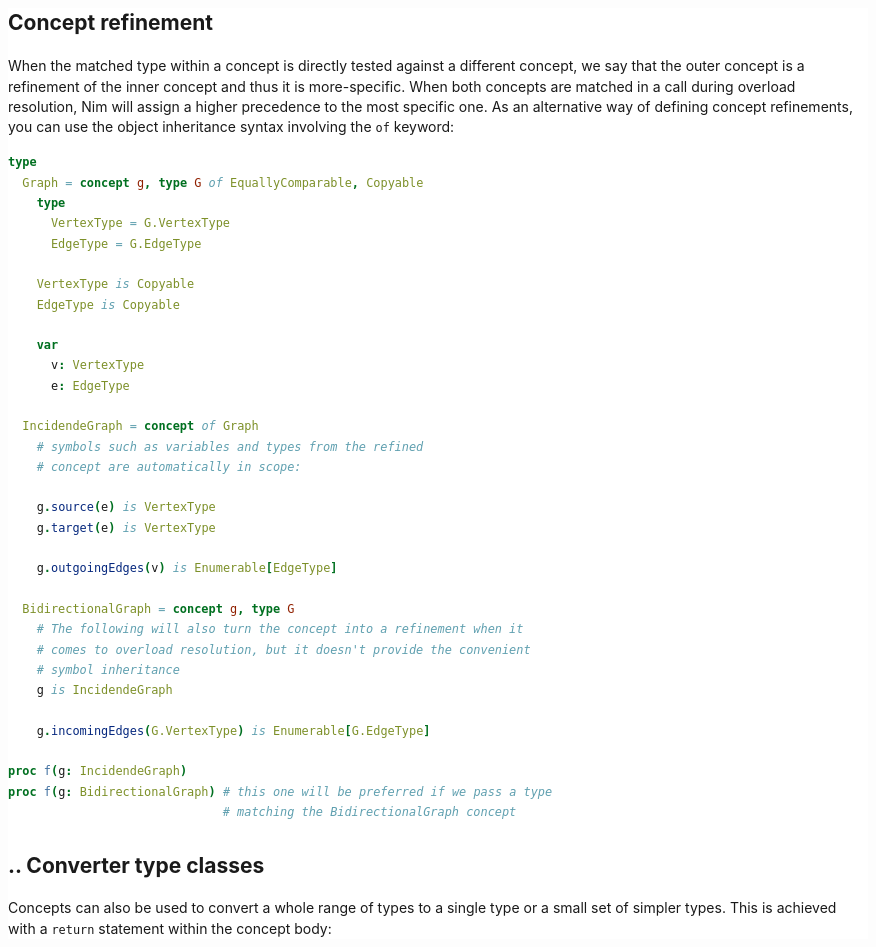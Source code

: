 
Concept refinement
------------------

When the matched type within a concept is directly tested against a different
concept, we say that the outer concept is a refinement of the inner concept and
thus it is more-specific. When both concepts are matched in a call during
overload resolution, Nim will assign a higher precedence to the most specific
one. As an alternative way of defining concept refinements, you can use the
object inheritance syntax involving the `of` keyword:

  ```nim
  type
    Graph = concept g, type G of EquallyComparable, Copyable
      type
        VertexType = G.VertexType
        EdgeType = G.EdgeType

      VertexType is Copyable
      EdgeType is Copyable

      var
        v: VertexType
        e: EdgeType

    IncidendeGraph = concept of Graph
      # symbols such as variables and types from the refined
      # concept are automatically in scope:

      g.source(e) is VertexType
      g.target(e) is VertexType

      g.outgoingEdges(v) is Enumerable[EdgeType]

    BidirectionalGraph = concept g, type G
      # The following will also turn the concept into a refinement when it
      # comes to overload resolution, but it doesn't provide the convenient
      # symbol inheritance
      g is IncidendeGraph

      g.incomingEdges(G.VertexType) is Enumerable[G.EdgeType]

  proc f(g: IncidendeGraph)
  proc f(g: BidirectionalGraph) # this one will be preferred if we pass a type
                                # matching the BidirectionalGraph concept
  ```

..
  Converter type classes
  ----------------------

  Concepts can also be used to convert a whole range of types to a single type or
  a small set of simpler types. This is achieved with a `return` statement within
  the concept body:
